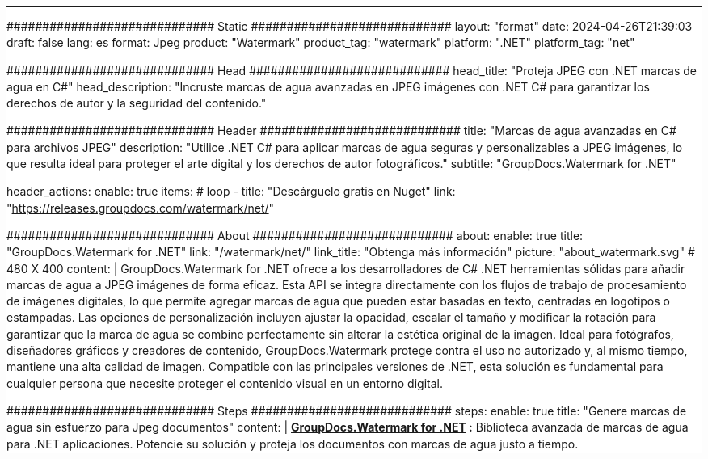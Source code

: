 
---
############################# Static ############################
layout: "format"
date:  2024-04-26T21:39:03
draft: false
lang: es
format: Jpeg
product: "Watermark"
product_tag: "watermark"
platform: ".NET"
platform_tag: "net"

############################# Head ############################
head_title: "Proteja JPEG con .NET marcas de agua en C#"
head_description: "Incruste marcas de agua avanzadas en JPEG imágenes con .NET C# para garantizar los derechos de autor y la seguridad del contenido."

############################# Header ############################
title: "Marcas de agua avanzadas en C# para archivos JPEG" 
description: "Utilice .NET C# para aplicar marcas de agua seguras y personalizables a JPEG imágenes, lo que resulta ideal para proteger el arte digital y los derechos de autor fotográficos."
subtitle: "GroupDocs.Watermark for .NET" 

header_actions:
  enable: true
  items:
    #  loop
    - title: "Descárguelo gratis en Nuget"
      link: "https://releases.groupdocs.com/watermark/net/"
      
############################# About ############################
about:
    enable: true
    title: "GroupDocs.Watermark for .NET"
    link: "/watermark/net/"
    link_title: "Obtenga más información"
    picture: "about_watermark.svg" # 480 X 400
    content: |
       GroupDocs.Watermark for .NET ofrece a los desarrolladores de C# .NET herramientas sólidas para añadir marcas de agua a JPEG imágenes de forma eficaz. Esta API se integra directamente con los flujos de trabajo de procesamiento de imágenes digitales, lo que permite agregar marcas de agua que pueden estar basadas en texto, centradas en logotipos o estampadas. Las opciones de personalización incluyen ajustar la opacidad, escalar el tamaño y modificar la rotación para garantizar que la marca de agua se combine perfectamente sin alterar la estética original de la imagen. Ideal para fotógrafos, diseñadores gráficos y creadores de contenido, GroupDocs.Watermark protege contra el uso no autorizado y, al mismo tiempo, mantiene una alta calidad de imagen. Compatible con las principales versiones de .NET, esta solución es fundamental para cualquier persona que necesite proteger el contenido visual en un entorno digital.

############################# Steps ############################
steps:
    enable: true
    title: "Genere marcas de agua sin esfuerzo para Jpeg documentos"
    content: |
      **[GroupDocs.Watermark for .NET](https://products.groupdocs.com/watermark/net/) :** Biblioteca avanzada de marcas de agua para .NET aplicaciones. Potencie su solución y proteja los documentos con marcas de agua justo a tiempo.
      